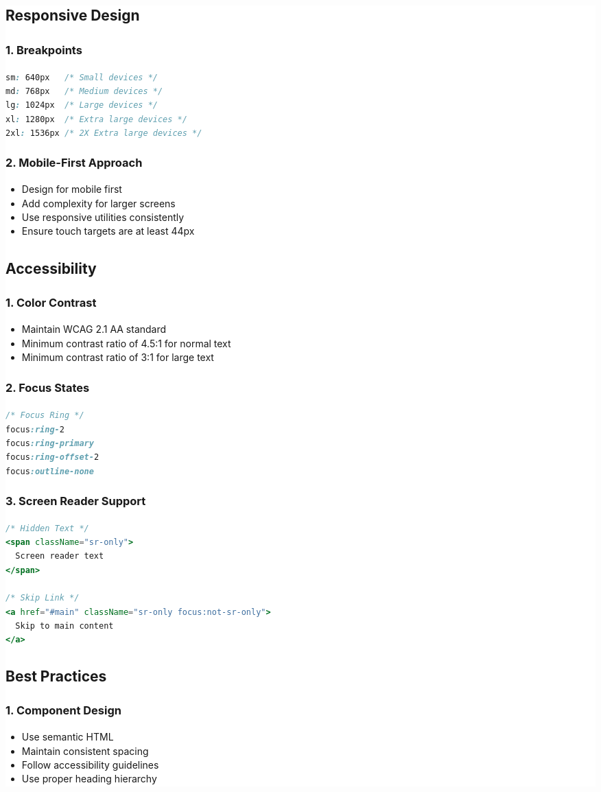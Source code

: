 ## Responsive Design

### 1. Breakpoints
```css
sm: 640px   /* Small devices */
md: 768px   /* Medium devices */
lg: 1024px  /* Large devices */
xl: 1280px  /* Extra large devices */
2xl: 1536px /* 2X Extra large devices */
```

### 2. Mobile-First Approach
- Design for mobile first
- Add complexity for larger screens
- Use responsive utilities consistently
- Ensure touch targets are at least 44px

## Accessibility

### 1. Color Contrast
- Maintain WCAG 2.1 AA standard
- Minimum contrast ratio of 4.5:1 for normal text
- Minimum contrast ratio of 3:1 for large text

### 2. Focus States
```css
/* Focus Ring */
focus:ring-2
focus:ring-primary
focus:ring-offset-2
focus:outline-none
```

### 3. Screen Reader Support
```jsx
/* Hidden Text */
<span className="sr-only">
  Screen reader text
</span>

/* Skip Link */
<a href="#main" className="sr-only focus:not-sr-only">
  Skip to main content
</a>
```

## Best Practices

### 1. Component Design
- Use semantic HTML
- Maintain consistent spacing
- Follow accessibility guidelines
- Use proper heading hierarchy
